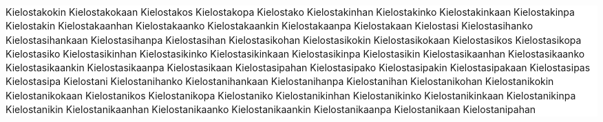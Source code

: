 Kielostakokin
Kielostakokaan
Kielostakos
Kielostakopa
Kielostako
Kielostakinhan
Kielostakinko
Kielostakinkaan
Kielostakinpa
Kielostakin
Kielostakaanhan
Kielostakaanko
Kielostakaankin
Kielostakaanpa
Kielostakaan
Kielostasi
Kielostasihanko
Kielostasihankaan
Kielostasihanpa
Kielostasihan
Kielostasikohan
Kielostasikokin
Kielostasikokaan
Kielostasikos
Kielostasikopa
Kielostasiko
Kielostasikinhan
Kielostasikinko
Kielostasikinkaan
Kielostasikinpa
Kielostasikin
Kielostasikaanhan
Kielostasikaanko
Kielostasikaankin
Kielostasikaanpa
Kielostasikaan
Kielostasipahan
Kielostasipako
Kielostasipakin
Kielostasipakaan
Kielostasipas
Kielostasipa
Kielostani
Kielostanihanko
Kielostanihankaan
Kielostanihanpa
Kielostanihan
Kielostanikohan
Kielostanikokin
Kielostanikokaan
Kielostanikos
Kielostanikopa
Kielostaniko
Kielostanikinhan
Kielostanikinko
Kielostanikinkaan
Kielostanikinpa
Kielostanikin
Kielostanikaanhan
Kielostanikaanko
Kielostanikaankin
Kielostanikaanpa
Kielostanikaan
Kielostanipahan
